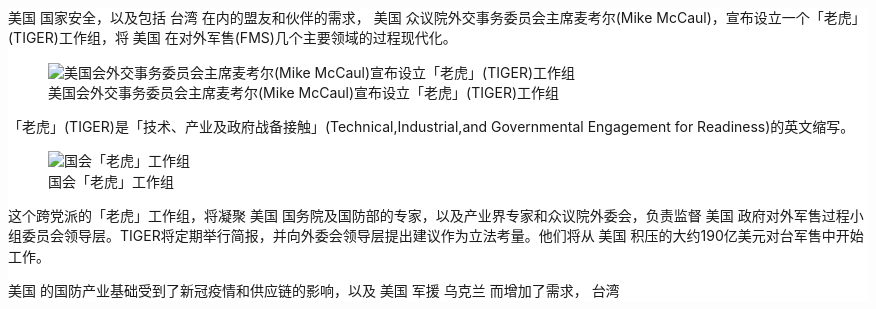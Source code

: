   <ok href="/term/1045">
   美国
  </ok>
  国家安全，以及包括
  <ok href="/term/1821">
   台湾
  </ok>
  在内的盟友和伙伴的需求，
  <ok href="/term/1045">
   美国
  </ok>
  众议院外交事务委员会主席麦考尔(Mike McCaul)，宣布设立一个「老虎」(TIGER)工作组，将
  <ok href="/term/1045">
   美国
  </ok>
  在对外军售(FMS)几个主要领域的过程现代化。
 </p>
 <figure class="OImage__StyledFigure-sc-1lfley0-0 jWYblU">
  <img alt="美国会外交事务委员会主席麦考尔(Mike McCaul)宣布设立「老虎」(TIGER)工作组" src="https://img.soundofhope.org/2023-06/1688069395169.jpg"/>
  <br/><figcaption>
   美国会外交事务委员会主席麦考尔(Mike McCaul)宣布设立「老虎」(TIGER)工作组
  </figcaption>
 </figure>
 <p>
  「老虎」(TIGER)是「技术、产业及政府战备接触」(Technical,Industrial,and Governmental Engagement for Readiness)的英文缩写。
 </p>
 <figure class="OImage__StyledFigure-sc-1lfley0-0 jWYblU">
  <img alt="国会「老虎」工作组" src="https://img.soundofhope.org/2023-06/1688069493743.jpg"/>
  <br/><figcaption>
   国会「老虎」工作组
  </figcaption>
 </figure>
 <p>
  这个跨党派的「老虎」工作组，将凝聚
  <ok href="/term/1045">
   美国
  </ok>
  国务院及国防部的专家，以及产业界专家和众议院外委会，负责监督
  <ok href="/term/1045">
   美国
  </ok>
  政府对外军售过程小组委员会领导层。TIGER将定期举行简报，并向外委会领导层提出建议作为立法考量。他们将从
  <ok href="/term/1045">
   美国
  </ok>
  积压的大约190亿美元对台军售中开始工作。
 </p>
 <p>
  <ok href="/term/1045">
   美国
  </ok>
  的国防产业基础受到了新冠疫情和供应链的影响，以及
  <ok href="/term/1045">
   美国
  </ok>
  军援
  <ok href="/term/5128">
   乌克兰
  </ok>
  而增加了需求，
  <ok href="/term/1821">
   台湾